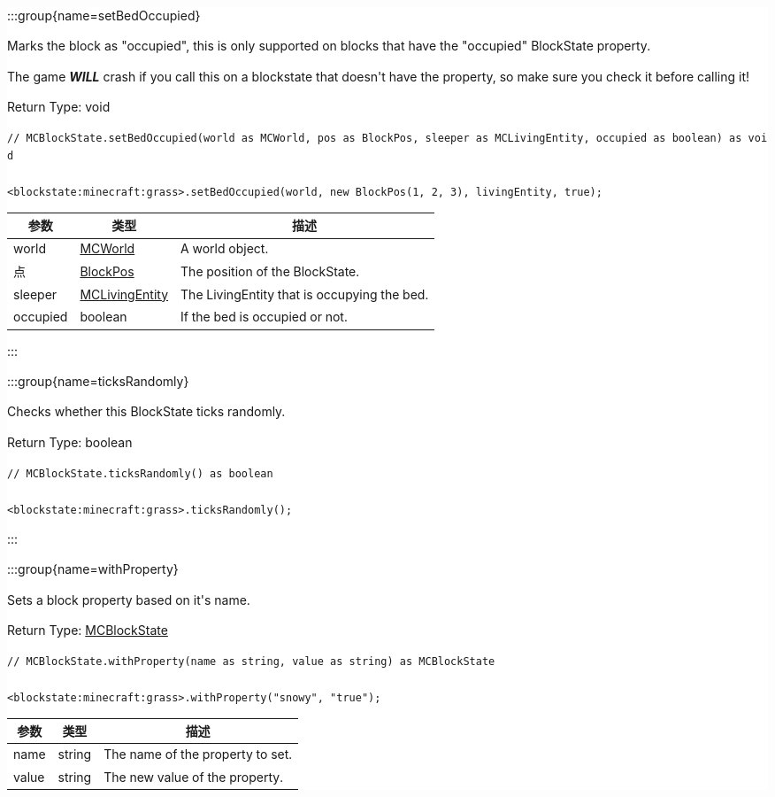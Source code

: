 :::group{name=setBedOccupied}

Marks the block as "occupied", this is only supported on blocks that have the "occupied" BlockState property.

 The game ***WILL*** crash if you call this on a blockstate that doesn't have the property, so make sure you check it before calling it!

Return Type: void

```zenscript
// MCBlockState.setBedOccupied(world as MCWorld, pos as BlockPos, sleeper as MCLivingEntity, occupied as boolean) as void

<blockstate:minecraft:grass>.setBedOccupied(world, new BlockPos(1, 2, 3), livingEntity, true);
```

| 参数       | 类型                                                   | 描述                                          |
| -------- | ---------------------------------------------------- | ------------------------------------------- |
| world    | [MCWorld](/vanilla/api/world/MCWorld)                | A world object.                             |
| 点        | [BlockPos](/vanilla/api/util/BlockPos)               | The position of the BlockState.             |
| sleeper  | [MCLivingEntity](/vanilla/api/entity/MCLivingEntity) | The LivingEntity that is occupying the bed. |
| occupied | boolean                                              | If the bed is occupied or not.              |


:::

:::group{name=ticksRandomly}

Checks whether this BlockState ticks randomly.

Return Type: boolean

```zenscript
// MCBlockState.ticksRandomly() as boolean

<blockstate:minecraft:grass>.ticksRandomly();
```

:::

:::group{name=withProperty}

Sets a block property based on it's name.

Return Type: [MCBlockState](/vanilla/api/block/MCBlockState)

```zenscript
// MCBlockState.withProperty(name as string, value as string) as MCBlockState

<blockstate:minecraft:grass>.withProperty("snowy", "true");
```

| 参数    | 类型     | 描述                               |
| ----- | ------ | -------------------------------- |
| name  | string | The name of the property to set. |
| value | string | The new value of the property.   |
